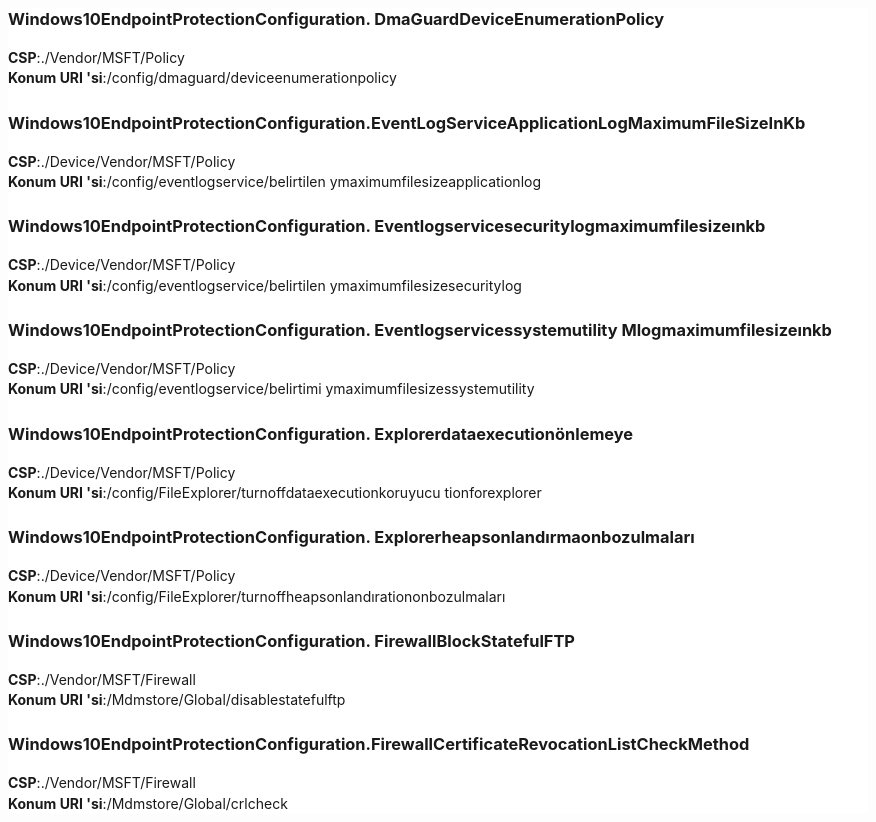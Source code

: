 ### <a name="windows10endpointprotectionconfigurationdmaguarddeviceenumerationpolicy"></a>Windows10EndpointProtectionConfiguration. DmaGuardDeviceEnumerationPolicy 
**CSP**:./Vendor/MSFT/Policy  
**Konum URI 'si**:/config/dmaguard/deviceenumerationpolicy

### <a name="windows10endpointprotectionconfigurationeventlogserviceapplicationlogmaximumfilesizeinkb"></a>Windows10EndpointProtectionConfiguration.EventLogServiceApplicationLogMaximumFileSizeInKb 
**CSP**:./Device/Vendor/MSFT/Policy  
**Konum URI 'si**:/config/eventlogservice/belirtilen ymaximumfilesizeapplicationlog

### <a name="windows10endpointprotectionconfigurationeventlogservicesecuritylogmaximumfilesizeinkb"></a>Windows10EndpointProtectionConfiguration. Eventlogservicesecuritylogmaximumfilesizeınkb 
**CSP**:./Device/Vendor/MSFT/Policy  
**Konum URI 'si**:/config/eventlogservice/belirtilen ymaximumfilesizesecuritylog

### <a name="windows10endpointprotectionconfigurationeventlogservicesystemlogmaximumfilesizeinkb"></a>Windows10EndpointProtectionConfiguration. Eventlogservicessystemutility Mlogmaximumfilesizeınkb 
**CSP**:./Device/Vendor/MSFT/Policy  
**Konum URI 'si**:/config/eventlogservice/belirtimi ymaximumfilesizessystemutility

### <a name="windows10endpointprotectionconfigurationexplorerdataexecutionprevention"></a>Windows10EndpointProtectionConfiguration. Explorerdataexecutionönlemeye 
**CSP**:./Device/Vendor/MSFT/Policy  
**Konum URI 'si**:/config/FileExplorer/turnoffdataexecutionkoruyucu tionforexplorer

### <a name="windows10endpointprotectionconfigurationexplorerheapterminationoncorruption"></a>Windows10EndpointProtectionConfiguration. Explorerheapsonlandırmaonbozulmaları 
**CSP**:./Device/Vendor/MSFT/Policy  
**Konum URI 'si**:/config/FileExplorer/turnoffheapsonlandırationonbozulmaları

### <a name="windows10endpointprotectionconfigurationfirewallblockstatefulftp"></a>Windows10EndpointProtectionConfiguration. FirewallBlockStatefulFTP 
**CSP**:./Vendor/MSFT/Firewall  
**Konum URI 'si**:/Mdmstore/Global/disablestatefulftp

### <a name="windows10endpointprotectionconfigurationfirewallcertificaterevocationlistcheckmethod"></a>Windows10EndpointProtectionConfiguration.FirewallCertificateRevocationListCheckMethod 
**CSP**:./Vendor/MSFT/Firewall  
**Konum URI 'si**:/Mdmstore/Global/crlcheck
